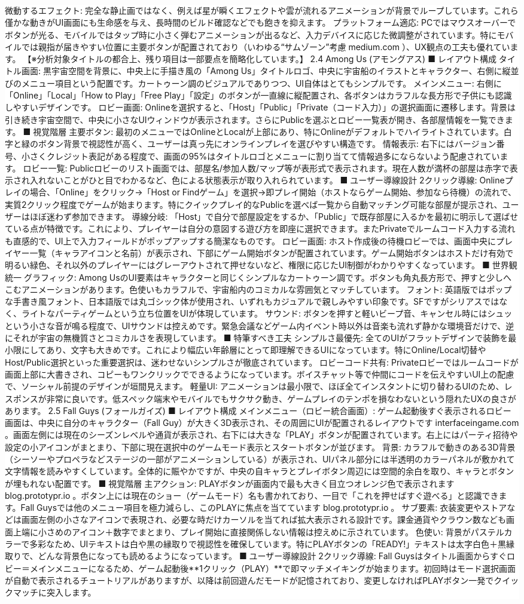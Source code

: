 微動するエフェクト: 完全な静止画ではなく、例えば星が瞬くエフェクトや雲が流れるアニメーションが背景でループしています。これら僅かな動きがUI画面にも生命感を与え、長時間のビルド確認などでも飽きを抑えます。
プラットフォーム適応: PCではマウスオーバーでボタンが光る、モバイルではタップ時に小さく弾むアニメーションが出るなど、入力デバイスに応じた微調整がされています。特にモバイルでは親指が届きやすい位置に主要ボタンが配置されており（いわゆる“サムゾーン”考慮
medium.com
）、UX観点の工夫も優れています。
【※分析対象タイトルの都合上、残り項目は一部要点を簡略化しています。】
2.4 Among Us (アモングアス)
■ レイアウト構成
タイトル画面: 黒宇宙空間を背景に、中央上に手描き風の「Among Us」タイトルロゴ、中央に宇宙船のイラストとキャラクター、右側に縦並びのメニュー項目という配置です。カートゥーン調のビジュアルでありつつ、UI自体はとてもシンプルです。
メインメニュー: 右側に「Online」「Local」「How to Play」「Free Play」「設定」のボタンが一直線に縦配置され、各ボタンはカラフルな長方形で子供にも認識しやすいデザインです。
ロビー画面: Onlineを選択すると、「Host」「Public」「Private（コード入力）」の選択画面に遷移します。背景は引き続き宇宙空間で、中央に小さなUIウィンドウが表示されます。さらにPublicを選ぶとロビー一覧表が開き、各部屋情報を一覧できます。
■ 視覚階層
主要ボタン: 最初のメニューではOnlineとLocalが上部にあり、特にOnlineがデフォルトでハイライトされています。白字と緑のボタン背景で視認性が高く、ユーザーは真っ先にオンラインプレイを選びやすい構造です。
情報表示: 右下にはバージョン番号、小さくクレジット表記がある程度で、画面の95%はタイトルロゴとメニューに割り当てて情報過多にならないよう配慮されています。
ロビー一覧: Publicロビーのリスト画面では、部屋名/参加人数/マップ等が表形式で表示されます。現在人数が満杯の部屋は赤字で表示され入れないことがひと目でわかるなど、色による状態表示が取り入れられています。
■ ユーザー導線設計
2クリック導線: Onlineプレイの場合、「Online」をクリック→「Host or Findゲーム」を選択→即プレイ開始（ホストならゲーム開始、参加なら待機）の流れで、実質2クリック程度でゲームが始まります。特にクイックプレイ的なPublicを選べば一覧から自動マッチング可能な部屋が提示され、ユーザーはほぼ迷わず参加できます。
導線分岐: 「Host」で自分で部屋設定をするか、「Public」で既存部屋に入るかを最初に明示して選ばせている点が特徴です。これにより、プレイヤーは自分の意図する遊び方を即座に選択できます。またPrivateでルームコード入力する流れも直感的で、UI上で入力フィールドがポップアップする簡潔なものです。
ロビー画面: ホスト作成後の待機ロビーでは、画面中央にプレイヤー一覧（キャラアイコンと名前）が表示され、下部にゲーム開始ボタンが配置されています。ゲーム開始ボタンはホストだけ有効で明るい緑色、それ以外のプレイヤーにはグレーアウトされて押せないなど、権限に応じたUI制御がわかりやすくなっています。
■ 世界観統一
グラフィック: Among UsのUI要素はキャラクターと同じくシンプルなカートゥーン調です。ボタンも角丸長方形で、押すと少しへこむアニメーションがあります。色使いもカラフルで、宇宙船内のコミカルな雰囲気とマッチしています。
フォント: 英語版ではポップな手書き風フォント、日本語版では丸ゴシック体が使用され、いずれもカジュアルで親しみやすい印象です。SFですがシリアスではなく、ライトなパーティゲームという立ち位置をUIが体現しています。
サウンド: ボタンを押すと軽いビープ音、キャンセル時にはシュッという小さな音が鳴る程度で、UIサウンドは控えめです。緊急会議などゲーム内イベント時以外は音楽も流れず静かな環境音だけで、逆にそれが宇宙の無機質さとコミカルさを表現しています。
■ 特筆すべき工夫
シンプルさ最優先: 全てのUIがフラットデザインで装飾を最小限にしてあり、文字も大きめです。これにより幅広い年齢層にとって即理解できるUIになっています。特にOnline/Local切替やHost/Public選択といった重要選択は、迷わせないシンプルさが徹底されています。
ロビーコード共有: Privateロビーではルームコードが画面上部に大書きされ、コピーもワンクリックでできるようになっています。ボイスチャット等で仲間にコードを伝えやすいUI上の配慮で、ソーシャル前提のデザインが垣間見えます。
軽量UI: アニメーションは最小限で、ほぼ全てインスタントに切り替わるUIのため、レスポンスが非常に良いです。低スペック端末やモバイルでもサクサク動き、ゲームプレイのテンポを損なわないという隠れたUXの良さがあります。
2.5 Fall Guys (フォールガイズ)
■ レイアウト構成
メインメニュー（ロビー統合画面）: ゲーム起動後すぐ表示されるロビー画面は、中央に自分のキャラクター（Fall Guy）が大きく3D表示され、その周囲にUIが配置されるレイアウトです
interfaceingame.com
。画面左側には現在のシーズンレベルや通貨が表示され、右下には大きな「PLAY」ボタンが配置されています。右上にはパーティ招待や設定の小アイコンがまとまり、下部に現在選択中のゲームモード表示とスタートボタンが並びます。
背景: カラフルで動きのある3D背景（シーソーやプロペラなどステージの一部がアニメーションしている）が表示され、UIパネル部分には半透明のカラーパネルが敷かれて文字情報を読みやすくしています。全体的に賑やかですが、中央の自キャラとプレイボタン周辺には空間的余白を取り、キャラとボタンが埋もれない配置です。
■ 視覚階層
主アクション: PLAYボタンが画面内で最も大きく目立つオレンジ色で表示されます
blog.prototypr.io
。ボタン上には現在のショー（ゲームモード）名も書かれており、一目で「これを押せばすぐ遊べる」と認識できます。Fall Guysでは他のメニュー項目を極力減らし、このPLAYに焦点を当てています
blog.prototypr.io
。
サブ要素: 衣装変更やストアなどは画面左側の小さなアイコンで表現され、必要な時だけカーソルを当てれば拡大表示される設計です。課金通貨やクラウン数なども画面上端に小さめのアイコン＋数字でまとまり、プレイ開始に直接関係しない情報は控えめに示されています。
色使い: 背景がパステルカラーで多彩なため、UIテキストは白や黒の縁取りで視認性を確保しています。特にPLAYボタンの「READY!」テキストは太字白色＋黒縁取りで、どんな背景色になっても読めるようになっています。
■ ユーザー導線設計
2クリック導線: Fall Guysはタイトル画面からすぐロビー＝メインメニューになるため、ゲーム起動後**1クリック（PLAY）**で即マッチメイキングが始まります。初回時はモード選択画面が自動で表示されるチュートリアルがありますが、以降は前回遊んだモードが記憶されており、変更しなければPLAYボタン一発でクイックマッチに突入します。